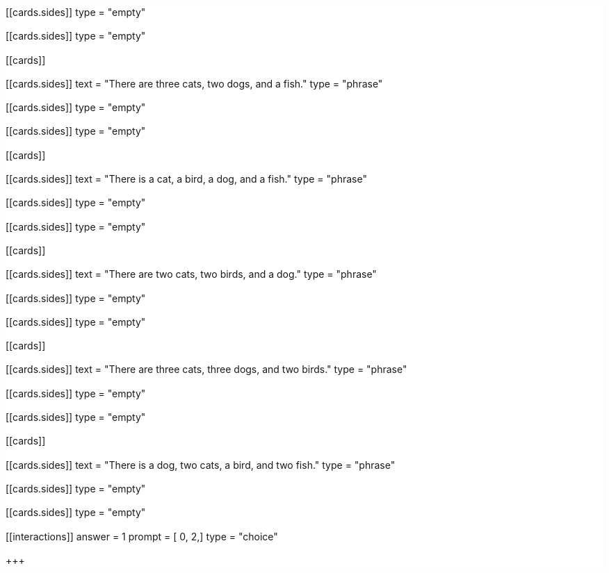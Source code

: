 [[cards.sides]]
type = "empty"

[[cards.sides]]
type = "empty"

[[cards]]

[[cards.sides]]
text = "There are three cats, two dogs, and a fish."
type = "phrase"

[[cards.sides]]
type = "empty"

[[cards.sides]]
type = "empty"

[[cards]]

[[cards.sides]]
text = "There is a cat, a bird, a dog, and a fish."
type = "phrase"

[[cards.sides]]
type = "empty"

[[cards.sides]]
type = "empty"

[[cards]]

[[cards.sides]]
text = "There are two cats, two birds, and a dog."
type = "phrase"

[[cards.sides]]
type = "empty"

[[cards.sides]]
type = "empty"

[[cards]]

[[cards.sides]]
text = "There are three cats, three dogs, and two birds."
type = "phrase"

[[cards.sides]]
type = "empty"

[[cards.sides]]
type = "empty"

[[cards]]

[[cards.sides]]
text = "There is a dog, two cats, a bird, and two fish."
type = "phrase"

[[cards.sides]]
type = "empty"

[[cards.sides]]
type = "empty"

[[interactions]]
answer = 1
prompt = [ 0, 2,]
type = "choice"

+++
